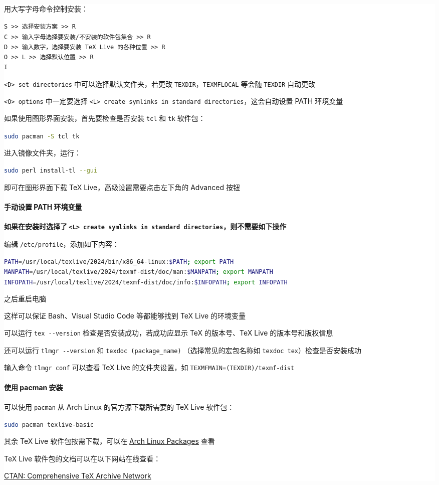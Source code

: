 用大写字母命令控制安装：

```text
S >> 选择安装方案 >> R
C >> 输入字母选择要安装/不安装的软件包集合 >> R
D >> 输入数字，选择要安装 TeX Live 的各种位置 >> R
O >> L >> 选择默认位置 >> R
I
```

`<D> set directories` 中可以选择默认文件夹，若更改 `TEXDIR`，`TEXMFLOCAL` 等会随 `TEXDIR` 自动更改

`<O> options` 中一定要选择 `<L> create symlinks in standard directories`，这会自动设置 PATH 环境变量

如果使用图形界面安装，首先要检查是否安装 `tcl` 和 `tk` 软件包：

```bash
sudo pacman -S tcl tk
```

进入镜像文件夹，运行：

```bash
sudo perl install-tl --gui
```

即可在图形界面下载 TeX Live，高级设置需要点击左下角的 Advanced 按钮

#### **手动设置 PATH 环境变量**

**如果在安装时选择了 `<L> create symlinks in standard directories`，则不需要如下操作**

编辑 `/etc/profile`，添加如下内容：

```bash
PATH=/usr/local/texlive/2024/bin/x86_64-linux:$PATH; export PATH
MANPATH=/usr/local/texlive/2024/texmf-dist/doc/man:$MANPATH; export MANPATH
INFOPATH=/usr/local/texlive/2024/texmf-dist/doc/info:$INFOPATH; export INFOPATH
```

之后重启电脑

这样可以保证 Bash、Visual Studio Code 等都能够找到 TeX Live 的环境变量

可以运行 `tex --version` 检查是否安装成功，若成功应显示 TeX 的版本号、TeX Live 的版本号和版权信息

还可以运行 `tlmgr --version` 和 `texdoc (package_name)` （选择常见的宏包名称如 `texdoc tex`）检查是否安装成功

输入命令 `tlmgr conf` 可以查看 TeX Live 的文件夹设置，如 `TEXMFMAIN=(TEXDIR)/texmf-dist`

#### **使用 pacman 安装**

可以使用 `pacman` 从 Arch Linux 的官方源下载所需要的 TeX Live 软件包：

```bash
sudo pacman texlive-basic
```

其余 TeX Live 软件包按需下载，可以在 [Arch Linux Packages](https://archlinux.org/packages/) 查看

TeX Live 软件包的文档可以在以下网站在线查看：

[CTAN: Comprehensive TeX Archive Network](https://www.ctan.org/)
